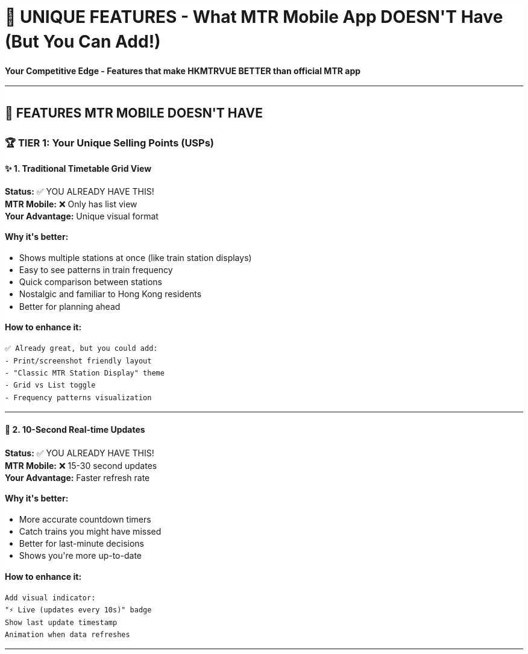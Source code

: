 # 🌟 UNIQUE FEATURES - What MTR Mobile App DOESN'T Have (But You Can Add!)

**Your Competitive Edge - Features that make HKMTRVUE BETTER than official MTR app**

---

## 🎯 FEATURES MTR MOBILE DOESN'T HAVE

### 🏆 **TIER 1: Your Unique Selling Points (USPs)**

#### ✨ **1. Traditional Timetable Grid View** 
**Status:** ✅ YOU ALREADY HAVE THIS!  
**MTR Mobile:** ❌ Only has list view  
**Your Advantage:** Unique visual format

**Why it's better:**
- Shows multiple stations at once (like train station displays)
- Easy to see patterns in train frequency
- Quick comparison between stations
- Nostalgic and familiar to Hong Kong residents
- Better for planning ahead

**How to enhance it:**
```
✅ Already great, but you could add:
- Print/screenshot friendly layout
- "Classic MTR Station Display" theme
- Grid vs List toggle
- Frequency patterns visualization
```

---

#### 🚀 **2. 10-Second Real-time Updates**
**Status:** ✅ YOU ALREADY HAVE THIS!  
**MTR Mobile:** ❌ 15-30 second updates  
**Your Advantage:** Faster refresh rate

**Why it's better:**
- More accurate countdown timers
- Catch trains you might have missed
- Better for last-minute decisions
- Shows you're more up-to-date

**How to enhance it:**
```
Add visual indicator:
"⚡ Live (updates every 10s)" badge
Show last update timestamp
Animation when data refreshes
```

---